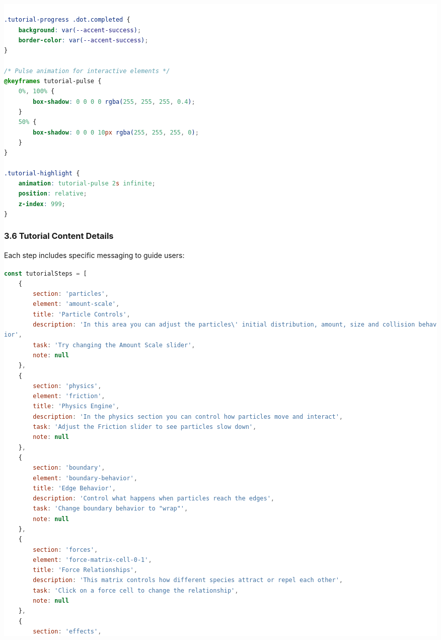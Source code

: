 ```css

.tutorial-progress .dot.completed {
    background: var(--accent-success);
    border-color: var(--accent-success);
}

/* Pulse animation for interactive elements */
@keyframes tutorial-pulse {
    0%, 100% { 
        box-shadow: 0 0 0 0 rgba(255, 255, 255, 0.4);
    }
    50% { 
        box-shadow: 0 0 0 10px rgba(255, 255, 255, 0);
    }
}

.tutorial-highlight {
    animation: tutorial-pulse 2s infinite;
    position: relative;
    z-index: 999;
}
```

### 3.6 Tutorial Content Details

Each step includes specific messaging to guide users:

```javascript
const tutorialSteps = [
    {
        section: 'particles',
        element: 'amount-scale',
        title: 'Particle Controls',
        description: 'In this area you can adjust the particles\' initial distribution, amount, size and collision behavior',
        task: 'Try changing the Amount Scale slider',
        note: null
    },
    {
        section: 'physics',
        element: 'friction',
        title: 'Physics Engine',
        description: 'In the physics section you can control how particles move and interact',
        task: 'Adjust the Friction slider to see particles slow down',
        note: null
    },
    {
        section: 'boundary',
        element: 'boundary-behavior',
        title: 'Edge Behavior',
        description: 'Control what happens when particles reach the edges',
        task: 'Change boundary behavior to "wrap"',
        note: null
    },
    {
        section: 'forces',
        element: 'force-matrix-cell-0-1',
        title: 'Force Relationships',
        description: 'This matrix controls how different species attract or repel each other',
        task: 'Click on a force cell to change the relationship',
        note: null
    },
    {
        section: 'effects',
```